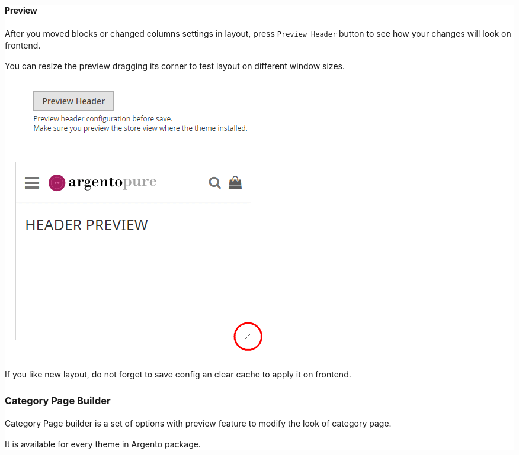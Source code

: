 [ajaxsearch-design]: /m2/extensions/ajaxsearch/configuration/#design
[navpro]: /m2/extensions/navigationpro/backend/menu-settings/
[logo-img]: /images/m2/argento/customization/theme-editor/blocks/logo.png
[search-img]: /images/m2/argento/customization/theme-editor/blocks/search.png
[cart-img]: /images/m2/argento/customization/theme-editor/blocks/cart.png
[nav-img]: /images/m2/argento/customization/theme-editor/blocks/nav.png
[cur-img]: /images/m2/argento/customization/theme-editor/blocks/cur.png
[lang-img]: /images/m2/argento/customization/theme-editor/blocks/lang.png
[links-img]: /images/m2/argento/customization/theme-editor/blocks/links.png
[cust-img]: /images/m2/argento/customization/theme-editor/blocks/customer.png
[cms-img]: /images/m2/argento/customization/theme-editor/blocks/links-cms.png
[wishlist-img]: /images/m2/argento/customization/theme-editor/blocks/wishlist.png
[cms-content-img]: /images/m2/argento/customization/theme-editor/blocks/cms-content.gif
[header-slider-img]: /images/m2/argento/customization/theme-editor/blocks/header-slider.png

#### Preview

After you moved blocks or changed columns settings in layout, press `Preview Header` button
to see how your changes will look on frontend.

You can resize the preview dragging its corner to test layout on different window sizes.

![Header Builder Preview](/images/m2/argento/customization/theme-editor/preview.png)

If you like new layout, do not forget to save config an clear cache to apply it on frontend.

### Category Page Builder

Category Page builder is a set of options with preview feature to modify the look of category page.

It is available for every theme in Argento package.
